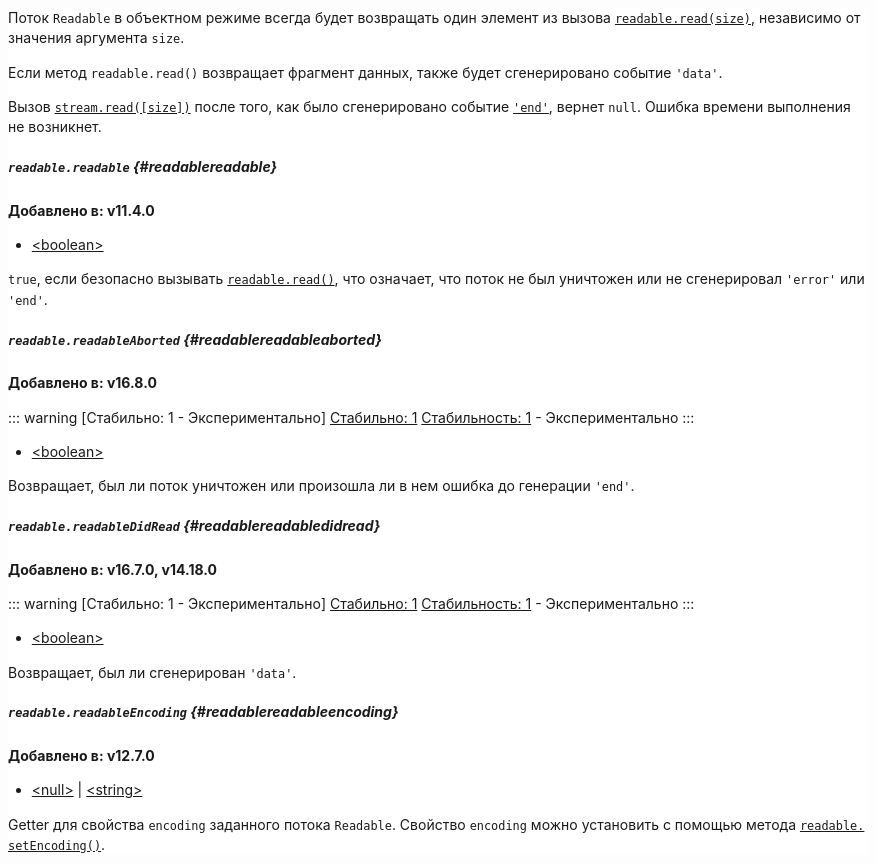 Поток `Readable` в объектном режиме всегда будет возвращать один элемент из вызова [`readable.read(size)`](/ru/nodejs/api/stream#readablereadsize), независимо от значения аргумента `size`.

Если метод `readable.read()` возвращает фрагмент данных, также будет сгенерировано событие `'data'`.

Вызов [`stream.read([size])`](/ru/nodejs/api/stream#readablereadsize) после того, как было сгенерировано событие [`'end'`](/ru/nodejs/api/stream#event-end), вернет `null`. Ошибка времени выполнения не возникнет.


##### `readable.readable` {#readablereadable}

**Добавлено в: v11.4.0**

- [\<boolean\>](https://developer.mozilla.org/en-US/docs/Web/JavaScript/Data_structures#Boolean_type)

`true`, если безопасно вызывать [`readable.read()`](/ru/nodejs/api/stream#readablereadsize), что означает, что поток не был уничтожен или не сгенерировал `'error'` или `'end'`.

##### `readable.readableAborted` {#readablereadableaborted}

**Добавлено в: v16.8.0**

::: warning [Стабильно: 1 - Экспериментально]
[Стабильно: 1](/ru/nodejs/api/documentation#stability-index) [Стабильность: 1](/ru/nodejs/api/documentation#stability-index) - Экспериментально
:::

- [\<boolean\>](https://developer.mozilla.org/en-US/docs/Web/JavaScript/Data_structures#Boolean_type)

Возвращает, был ли поток уничтожен или произошла ли в нем ошибка до генерации `'end'`.

##### `readable.readableDidRead` {#readablereadabledidread}

**Добавлено в: v16.7.0, v14.18.0**

::: warning [Стабильно: 1 - Экспериментально]
[Стабильно: 1](/ru/nodejs/api/documentation#stability-index) [Стабильность: 1](/ru/nodejs/api/documentation#stability-index) - Экспериментально
:::

- [\<boolean\>](https://developer.mozilla.org/en-US/docs/Web/JavaScript/Data_structures#Boolean_type)

Возвращает, был ли сгенерирован `'data'`.

##### `readable.readableEncoding` {#readablereadableencoding}

**Добавлено в: v12.7.0**

- [\<null\>](https://developer.mozilla.org/en-US/docs/Web/JavaScript/Data_structures#Null_type) | [\<string\>](https://developer.mozilla.org/en-US/docs/Web/JavaScript/Data_structures#String_type)

Getter для свойства `encoding` заданного потока `Readable`. Свойство `encoding` можно установить с помощью метода [`readable.setEncoding()`](/ru/nodejs/api/stream#readablesetencodingencoding).
